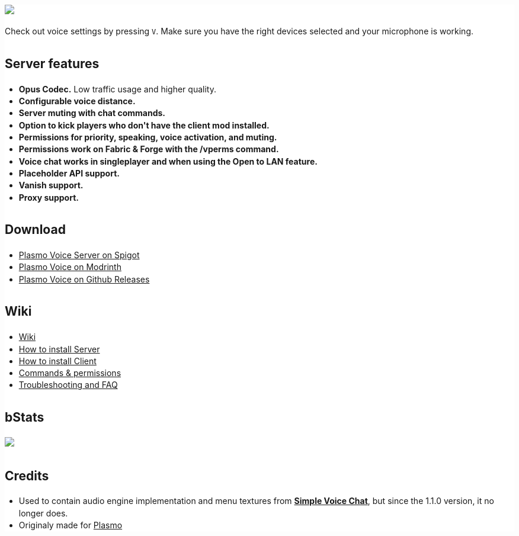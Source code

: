 ![](https://imgur.com/56clKq4.png)

Check out voice settings by pressing `V`. Make sure you have the right devices selected and your microphone is working.

## Server features

- **Opus Сodec.** Low traffic usage and higher quality.
- **Configurable voice distance.**
- **Server muting with chat commands.**
- **Option to kick players who don't have the client mod installed.**
- **Permissions for priority, speaking, voice activation, and muting.**
- **Permissions work on Fabric & Forge with the /vperms command.**
- **Voice chat works in singleplayer and when using the Open to LAN feature.**
- **Placeholder API support.**
- **Vanish support.**
- **Proxy support.**

## Download

- [Plasmo Voice Server on Spigot](https://www.spigotmc.org/resources/plasmo-voice-server.91064/)
- [Plasmo Voice on Modrinth](https://modrinth.com/mod/plasmo-voice)
- [Plasmo Voice on Github Releases](https://github.com/plasmoapp/plasmo-voice/releases/)

## Wiki
- [Wiki](https://github.com/plasmoapp/plasmo-voice/wiki/)
- [How to install Server](https://github.com/plasmoapp/plasmo-voice/wiki/How-to-install-Server)
- [How to install Client](https://github.com/plasmoapp/plasmo-voice/wiki/How-to-install-Client)
- [Commands & permissions](https://github.com/plasmoapp/plasmo-voice/wiki/Commands-&-permissions)
- [Troubleshooting and FAQ](https://github.com/plasmoapp/plasmo-voice/wiki/Troubleshooting-&-FAQ)

## bStats

[![](https://bstats.org/signatures/bukkit/plasmovoice.svg)](https://bstats.org/plugin/bukkit/PlasmoVoice/10928)

## Credits
- Used to contain audio engine implementation and menu textures from [**Simple Voice Chat**](https://www.curseforge.com/minecraft/mc-mods/simple-voice-chat), but since the 1.1.0 version, it no longer does.
- Originaly made for [Plasmo](https://mc.plo.su)
